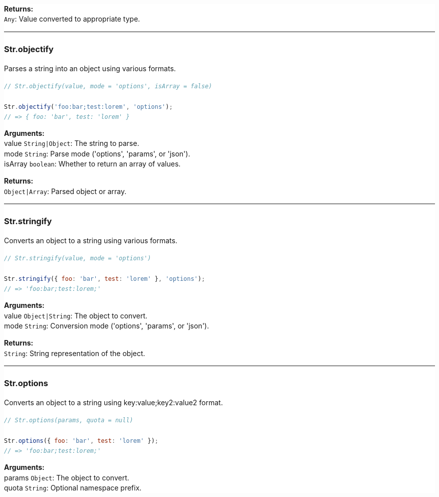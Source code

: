 **Returns:**  
`Any`: Value converted to appropriate type.

<hr>

### Str.objectify
Parses a string into an object using various formats.

```js
// Str.objectify(value, mode = 'options', isArray = false)

Str.objectify('foo:bar;test:lorem', 'options');
// => { foo: 'bar', test: 'lorem' }
```

**Arguments:**  
value `String|Object`: The string to parse.  
mode `String`: Parse mode ('options', 'params', or 'json').  
isArray `boolean`: Whether to return an array of values.

**Returns:**  
`Object|Array`: Parsed object or array.

<hr>

### Str.stringify
Converts an object to a string using various formats.

```js
// Str.stringify(value, mode = 'options')

Str.stringify({ foo: 'bar', test: 'lorem' }, 'options');
// => 'foo:bar;test:lorem;'
```

**Arguments:**  
value `Object|String`: The object to convert.  
mode `String`: Conversion mode ('options', 'params', or 'json').

**Returns:**  
`String`: String representation of the object.

<hr>

### Str.options
Converts an object to a string using key:value;key2:value2 format.

```js
// Str.options(params, quota = null)

Str.options({ foo: 'bar', test: 'lorem' });
// => 'foo:bar;test:lorem;'
```

**Arguments:**  
params `Object`: The object to convert.  
quota `String`: Optional namespace prefix.
